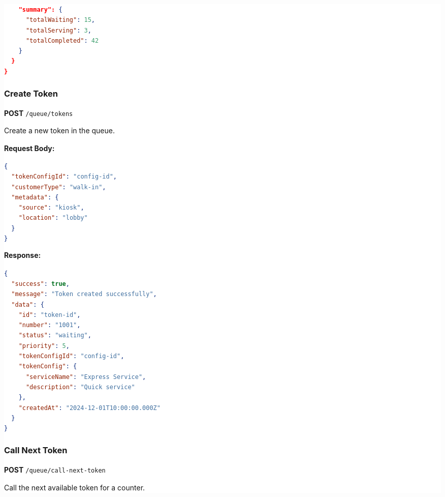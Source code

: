 ```json
    "summary": {
      "totalWaiting": 15,
      "totalServing": 3,
      "totalCompleted": 42
    }
  }
}
```

### Create Token

**POST** `/queue/tokens`

Create a new token in the queue.

**Request Body:**

```json
{
  "tokenConfigId": "config-id",
  "customerType": "walk-in",
  "metadata": {
    "source": "kiosk",
    "location": "lobby"
  }
}
```

**Response:**

```json
{
  "success": true,
  "message": "Token created successfully",
  "data": {
    "id": "token-id",
    "number": "1001",
    "status": "waiting",
    "priority": 5,
    "tokenConfigId": "config-id",
    "tokenConfig": {
      "serviceName": "Express Service",
      "description": "Quick service"
    },
    "createdAt": "2024-12-01T10:00:00.000Z"
  }
}
```

### Call Next Token

**POST** `/queue/call-next-token`

Call the next available token for a counter.

